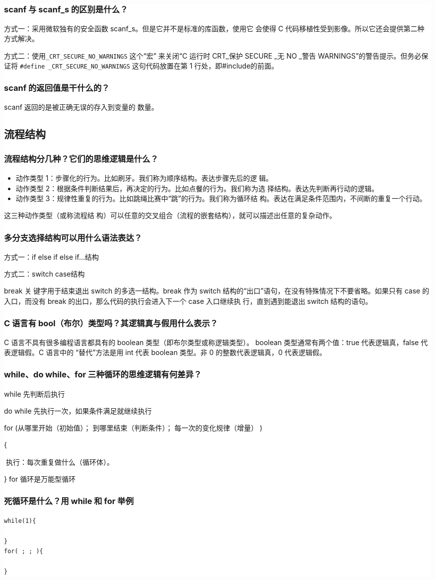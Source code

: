 ### scanf 与 scanf_s 的区别是什么？

方式一：采用微软独有的安全函数 scanf_s。但是它并不是标准的库函数，使用它 会使得 C 代码移植性受到影像。所以它还会提供第二种方式解决。 

方式二：使用`_CRT_SECURE_NO_WARNINGS` 这个“宏” 来关闭“C 运行时 CRT_保护 SECURE _无 NO _警告 WARNINGS”的警告提示。但务必保证将 `#define _CRT_SECURE_NO_WARNINGS` 这句代码放置在第 1 行处，即#include的前面。

###  scanf 的返回值是干什么的？

scanf 返回的是被正确无误的存入到变量的 数量。

## 流程结构

### 流程结构分几种？它们的思维逻辑是什么？

- 动作类型 1：步骤化的行为。比如刷牙。我们称为顺序结构。表达步骤先后的逻 辑。 
- 动作类型 2：根据条件判断结果后，再决定的行为。比如点餐的行为。我们称为选 择结构。表达先判断再行动的逻辑。
-  动作类型 3：规律性重复的行为。比如跳绳比赛中“跳”的行为。我们称为循环结 构。表达在满足条件范围内，不间断的重复一个行动。

这三种动作类型（或称流程结 构）可以任意的交叉组合（流程的嵌套结构），就可以描述出任意的复杂动作。

### 多分支选择结构可以用什么语法表达？

方式一：if else if else if…结构

方式二：switch  case结构

break 关 键字用于结束退出 switch 的多选一结构。break 作为 switch 结构的“出口”语句，在没有特殊情况下不要省略。如果只有 case 的入口，而没有 break 的出口，那么代码的执行会进入下一个 case 入口继续执 行，直到遇到能退出 switch 结构的语句。

### C 语言有 bool（布尔）类型吗？其逻辑真与假用什么表示？ 

C 语言不具有很多编程语言都具有的 boolean 类型（即布尔类型或称逻辑类型）。 boolean 类型通常有两个值：true 代表逻辑真，false 代表逻辑假。C 语言中的 “替代”方法是用 int 代表 boolean 类型。非 0 的整数代表逻辑真，0 代表逻辑假。

### while、do while、for 三种循环的思维逻辑有何差异？

while 先判断后执行

do while 先执行一次，如果条件满足就继续执行

for (从哪里开始（初始值）； 到哪里结束（判断条件）； 每一次的变化规律（增量） )

{

​	执行：每次重复做什么（循环体）。

}    for 循环是万能型循环

### 死循环是什么？用 while 和 for 举例

```
while(1){

}
for( ; ; ){

}
```
